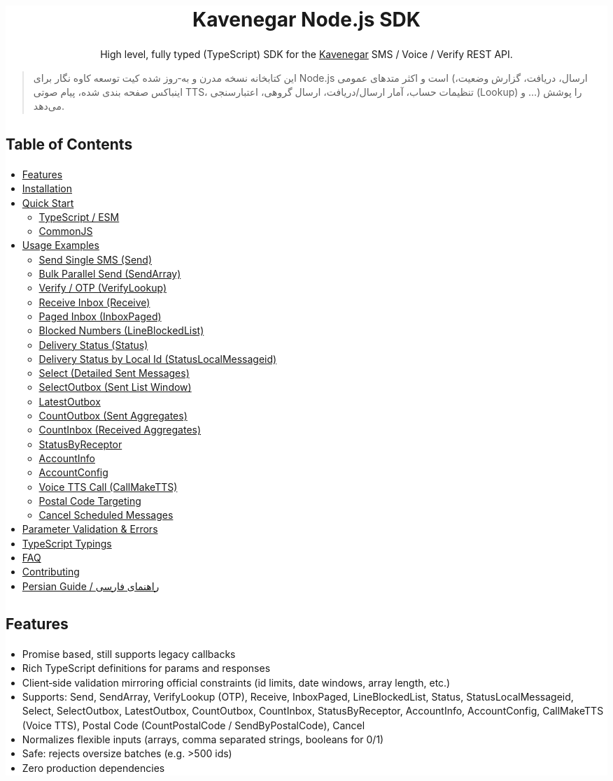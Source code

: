 <div align="center">

# Kavenegar Node.js SDK

High level, fully typed (TypeScript) SDK for the [Kavenegar](https://kavenegar.com) SMS / Voice / Verify REST API.

</div>

> این کتابخانه نسخه مدرن و به‑روز شده کیت توسعه کاوه نگار برای Node.js است و اکثر متدهای عمومی (ارسال، دریافت، گزارش وضعیت، اینباکس صفحه بندی شده، پیام صوتی TTS، تنظیمات حساب، آمار ارسال/دریافت، ارسال گروهی، اعتبارسنجی (Lookup) و …) را پوشش می‌دهد.

## Table of Contents

- [Features](#features)
- [Installation](#installation)
- [Quick Start](#quick-start)
    - [TypeScript / ESM](#typescript--esm)
    - [CommonJS](#commonjs)
- [Usage Examples](#usage-examples)
    - [Send Single SMS (Send)](#send-single-sms-send)
    - [Bulk Parallel Send (SendArray)](#bulk-parallel-send-sendarray)
    - [Verify / OTP (VerifyLookup)](#verify--otp-verifylookup)
    - [Receive Inbox (Receive)](#receive-inbox-receive)
    - [Paged Inbox (InboxPaged)](#paged-inbox-inboxpaged)
    - [Blocked Numbers (LineBlockedList)](#blocked-numbers-lineblockedlist)
    - [Delivery Status (Status)](#delivery-status-status)
    - [Delivery Status by Local Id (StatusLocalMessageid)](#delivery-status-by-local-id-statuslocalmessageid)
    - [Select (Detailed Sent Messages)](#select-detailed-sent-messages)
    - [SelectOutbox (Sent List Window)](#selectoutbox-sent-list-window)
    - [LatestOutbox](#latestoutbox)
    - [CountOutbox (Sent Aggregates)](#countoutbox-sent-aggregates)
    - [CountInbox (Received Aggregates)](#countinbox-received-aggregates)
    - [StatusByReceptor](#statusbyreceptor)
    - [AccountInfo](#accountinfo)
    - [AccountConfig](#accountconfig)
    - [Voice TTS Call (CallMakeTTS)](#voice-tts-call-callmaketts)
    - [Postal Code Targeting](#postal-code-targeting-countpostalcode--sendbypostalcode)
    - [Cancel Scheduled Messages](#cancel-scheduled-messages)
- [Parameter Validation & Errors](#parameter-validation--errors)
- [TypeScript Typings](#typescript-typings)
- [FAQ](#faq)
- [Contributing](#contributing)
- [Persian Guide / راهنمای فارسی](#persian-guide--راهنمای-فارسی)

## Features

- Promise based, still supports legacy callbacks
- Rich TypeScript definitions for params and responses
- Client‑side validation mirroring official constraints (id limits, date windows, array length, etc.)
- Supports: Send, SendArray, VerifyLookup (OTP), Receive, InboxPaged, LineBlockedList, Status, StatusLocalMessageid, Select, SelectOutbox, LatestOutbox, CountOutbox, CountInbox, StatusByReceptor, AccountInfo, AccountConfig, CallMakeTTS (Voice TTS), Postal Code (CountPostalCode / SendByPostalCode), Cancel
- Normalizes flexible inputs (arrays, comma separated strings, booleans for 0/1)
- Safe: rejects oversize batches (e.g. >500 ids)
- Zero production dependencies
